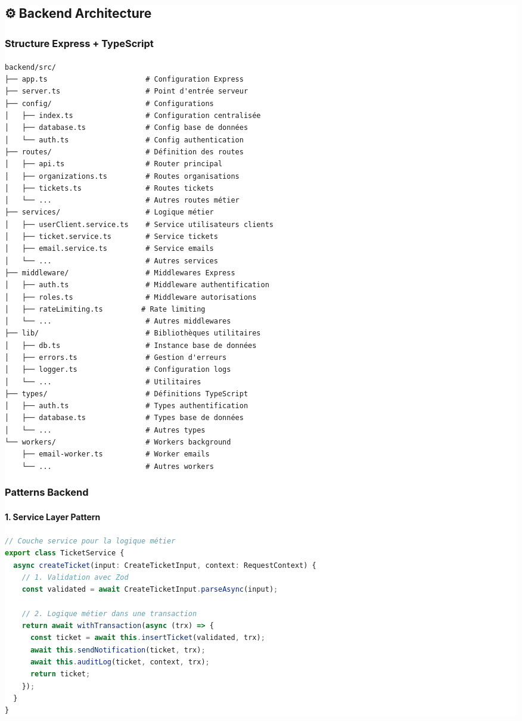 ## ⚙️ Backend Architecture

### Structure Express + TypeScript

```
backend/src/
├── app.ts                       # Configuration Express
├── server.ts                    # Point d'entrée serveur
├── config/                      # Configurations
│   ├── index.ts                 # Configuration centralisée
│   ├── database.ts              # Config base de données
│   └── auth.ts                  # Config authentication
├── routes/                      # Définition des routes
│   ├── api.ts                   # Router principal
│   ├── organizations.ts         # Routes organisations
│   ├── tickets.ts               # Routes tickets
│   └── ...                      # Autres routes métier
├── services/                    # Logique métier
│   ├── userClient.service.ts    # Service utilisateurs clients
│   ├── ticket.service.ts        # Service tickets
│   ├── email.service.ts         # Service emails
│   └── ...                      # Autres services
├── middleware/                  # Middlewares Express
│   ├── auth.ts                  # Middleware authentification
│   ├── roles.ts                 # Middleware autorisations
│   ├── rateLimiting.ts         # Rate limiting
│   └── ...                      # Autres middlewares
├── lib/                         # Bibliothèques utilitaires
│   ├── db.ts                    # Instance base de données
│   ├── errors.ts                # Gestion d'erreurs
│   ├── logger.ts                # Configuration logs
│   └── ...                      # Utilitaires
├── types/                       # Définitions TypeScript
│   ├── auth.ts                  # Types authentification
│   ├── database.ts              # Types base de données
│   └── ...                      # Autres types
└── workers/                     # Workers background
    ├── email-worker.ts          # Worker emails
    └── ...                      # Autres workers
```

### Patterns Backend

#### 1. **Service Layer Pattern**
```typescript
// Couche service pour la logique métier
export class TicketService {
  async createTicket(input: CreateTicketInput, context: RequestContext) {
    // 1. Validation avec Zod
    const validated = await CreateTicketInput.parseAsync(input);
    
    // 2. Logique métier dans une transaction
    return await withTransaction(async (trx) => {
      const ticket = await this.insertTicket(validated, trx);
      await this.sendNotification(ticket, trx);
      await this.auditLog(ticket, context, trx);
      return ticket;
    });
  }
}
```
